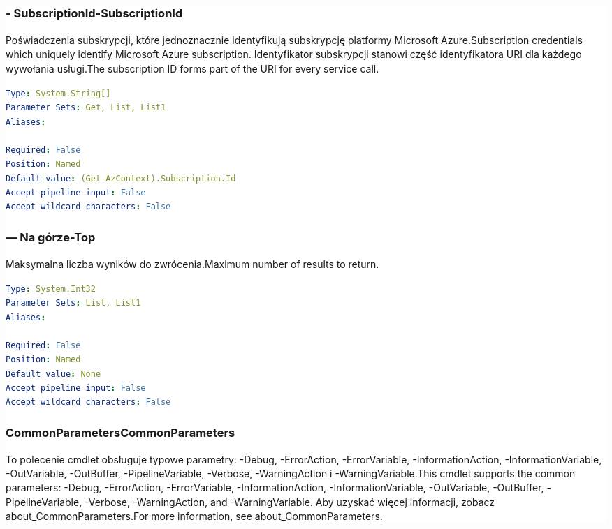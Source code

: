 ### <span data-ttu-id="8bb03-129">- SubscriptionId</span><span class="sxs-lookup"><span data-stu-id="8bb03-129">-SubscriptionId</span></span>
<span data-ttu-id="8bb03-130">Poświadczenia subskrypcji, które jednoznacznie identyfikują subskrypcję platformy Microsoft Azure.</span><span class="sxs-lookup"><span data-stu-id="8bb03-130">Subscription credentials which uniquely identify Microsoft Azure subscription.</span></span>
<span data-ttu-id="8bb03-131">Identyfikator subskrypcji stanowi część identyfikatora URI dla każdego wywołania usługi.</span><span class="sxs-lookup"><span data-stu-id="8bb03-131">The subscription ID forms part of the URI for every service call.</span></span>

```yaml
Type: System.String[]
Parameter Sets: Get, List, List1
Aliases:

Required: False
Position: Named
Default value: (Get-AzContext).Subscription.Id
Accept pipeline input: False
Accept wildcard characters: False
```

### <span data-ttu-id="8bb03-132">— Na górze</span><span class="sxs-lookup"><span data-stu-id="8bb03-132">-Top</span></span>
<span data-ttu-id="8bb03-133">Maksymalna liczba wyników do zwrócenia.</span><span class="sxs-lookup"><span data-stu-id="8bb03-133">Maximum number of results to return.</span></span>

```yaml
Type: System.Int32
Parameter Sets: List, List1
Aliases:

Required: False
Position: Named
Default value: None
Accept pipeline input: False
Accept wildcard characters: False
```

### <span data-ttu-id="8bb03-134">CommonParameters</span><span class="sxs-lookup"><span data-stu-id="8bb03-134">CommonParameters</span></span>
<span data-ttu-id="8bb03-135">To polecenie cmdlet obsługuje typowe parametry: -Debug, -ErrorAction, -ErrorVariable, -InformationAction, -InformationVariable, -OutVariable, -OutBuffer, -PipelineVariable, -Verbose, -WarningAction i -WarningVariable.</span><span class="sxs-lookup"><span data-stu-id="8bb03-135">This cmdlet supports the common parameters: -Debug, -ErrorAction, -ErrorVariable, -InformationAction, -InformationVariable, -OutVariable, -OutBuffer, -PipelineVariable, -Verbose, -WarningAction, and -WarningVariable.</span></span> <span data-ttu-id="8bb03-136">Aby uzyskać więcej informacji, zobacz [about_CommonParameters.](http://go.microsoft.com/fwlink/?LinkID=113216)</span><span class="sxs-lookup"><span data-stu-id="8bb03-136">For more information, see [about_CommonParameters](http://go.microsoft.com/fwlink/?LinkID=113216).</span></span>
